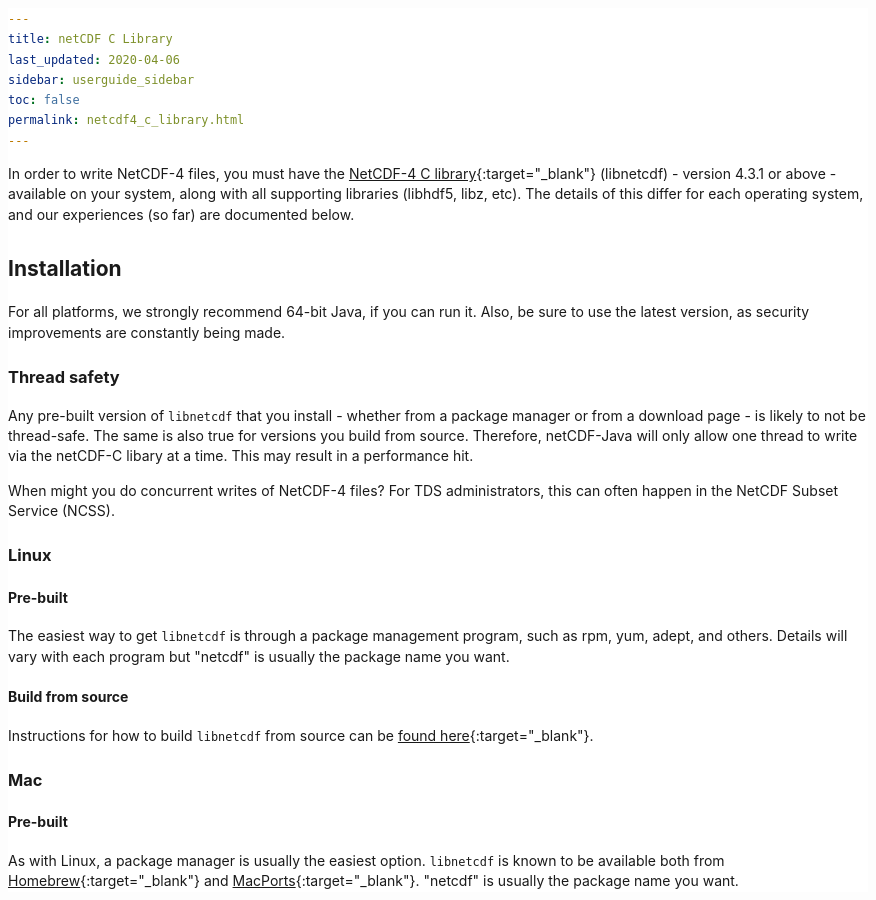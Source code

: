 ```yaml
---
title: netCDF C Library
last_updated: 2020-04-06
sidebar: userguide_sidebar
toc: false
permalink: netcdf4_c_library.html
---
```


In order to write NetCDF-4 files, you must have the [NetCDF-4 C library](https://www.unidata.ucar.edu/software/netcdf/){:target="_blank"} (libnetcdf) - version 4.3.1 or above - available on your system, along with all supporting libraries (libhdf5, libz, etc).
The details of this differ for each operating system, and our experiences (so far) are documented below.

## Installation

For all platforms, we strongly recommend 64-bit Java, if you can run it.
Also, be sure to use the latest version, as security improvements are constantly being made.

### Thread safety

Any pre-built version of `libnetcdf` that you install - whether from a package manager or from a download page - is likely to not be thread-safe.
The same is also true for versions you build from source.
Therefore, netCDF-Java will only allow one thread to write via the netCDF-C libary at a time.
This may result in a performance hit.

When might you do concurrent writes of NetCDF-4 files?
For TDS administrators, this can often happen in the NetCDF Subset Service (NCSS). 

### Linux

#### Pre-built

The easiest way to get `libnetcdf` is through a package management program, such as rpm, yum, adept, and others.
Details will vary with each program but "netcdf" is usually the package name you want.

#### Build from source

Instructions for how to build `libnetcdf` from source can be [found here](https://www.unidata.ucar.edu/software/netcdf/docs/netCDF-CMake.html){:target="_blank"}.

### Mac

#### Pre-built

As with Linux, a package manager is usually the easiest option.
`libnetcdf` is known to be available both from [Homebrew](https://brew.sh/){:target="_blank"} and [MacPorts](https://www.macports.org/){:target="_blank"}.
\"netcdf\" is usually the package name you want.

